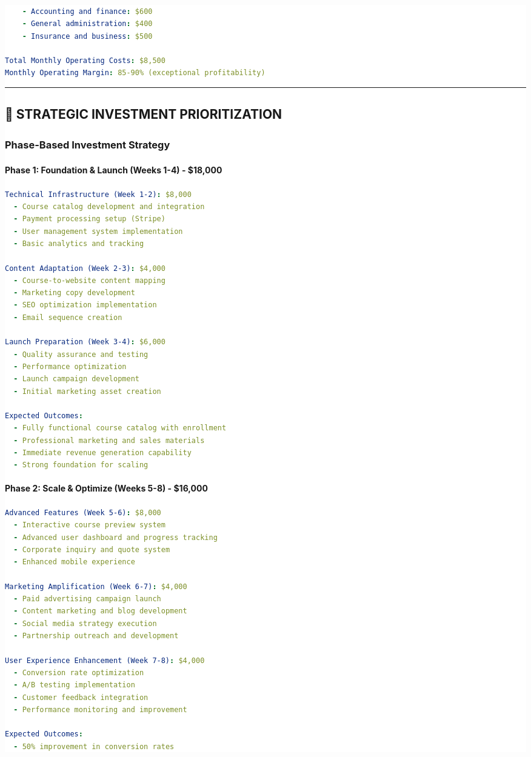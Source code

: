```yaml
    - Accounting and finance: $600
    - General administration: $400
    - Insurance and business: $500

Total Monthly Operating Costs: $8,500
Monthly Operating Margin: 85-90% (exceptional profitability)
```

---

## 🎯 STRATEGIC INVESTMENT PRIORITIZATION

### Phase-Based Investment Strategy

#### **Phase 1: Foundation & Launch (Weeks 1-4) - $18,000**
```yaml
Technical Infrastructure (Week 1-2): $8,000
  - Course catalog development and integration
  - Payment processing setup (Stripe)
  - User management system implementation
  - Basic analytics and tracking

Content Adaptation (Week 2-3): $4,000
  - Course-to-website content mapping
  - Marketing copy development
  - SEO optimization implementation
  - Email sequence creation

Launch Preparation (Week 3-4): $6,000
  - Quality assurance and testing
  - Performance optimization
  - Launch campaign development
  - Initial marketing asset creation

Expected Outcomes:
  - Fully functional course catalog with enrollment
  - Professional marketing and sales materials
  - Immediate revenue generation capability
  - Strong foundation for scaling
```

#### **Phase 2: Scale & Optimize (Weeks 5-8) - $16,000**
```yaml
Advanced Features (Week 5-6): $8,000
  - Interactive course preview system
  - Advanced user dashboard and progress tracking
  - Corporate inquiry and quote system
  - Enhanced mobile experience

Marketing Amplification (Week 6-7): $4,000
  - Paid advertising campaign launch
  - Content marketing and blog development
  - Social media strategy execution
  - Partnership outreach and development

User Experience Enhancement (Week 7-8): $4,000
  - Conversion rate optimization
  - A/B testing implementation
  - Customer feedback integration
  - Performance monitoring and improvement

Expected Outcomes:
  - 50% improvement in conversion rates
```